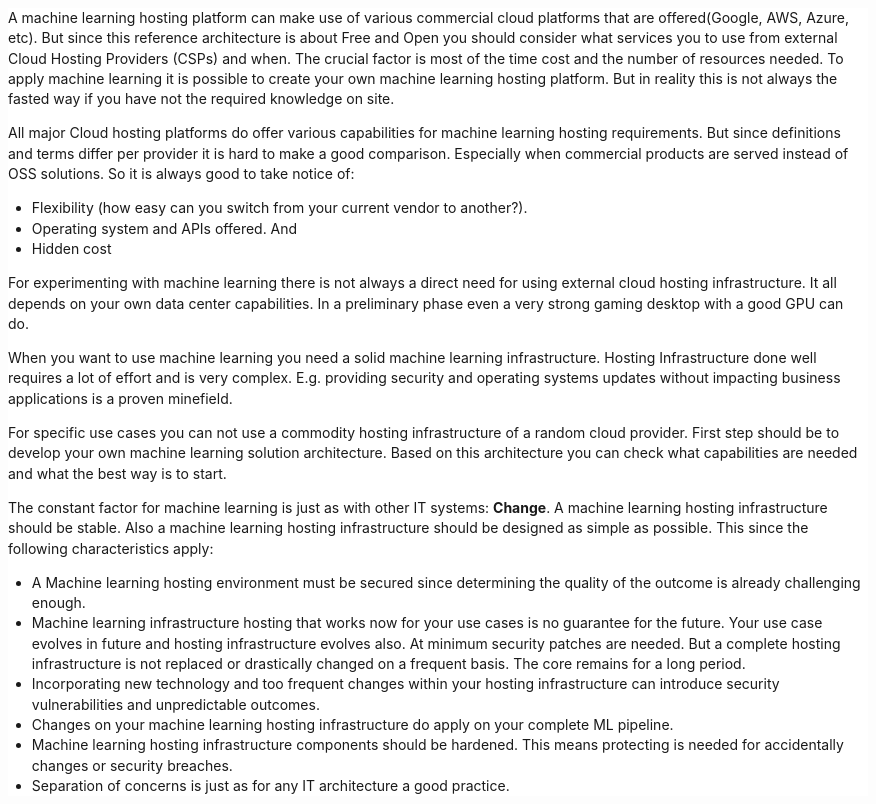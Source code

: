 A machine learning hosting platform can make use of various commercial
cloud platforms that are offered(Google, AWS, Azure, etc). But since
this reference architecture is about Free and Open you should consider
what services you to use from external Cloud Hosting Providers (CSPs)
and when. The crucial factor is most of the time cost and the number of
resources needed. To apply machine learning it is possible to create
your own machine learning hosting platform. But in reality this is not
always the fasted way if you have not the required knowledge on site.

All major Cloud hosting platforms do offer various capabilities for
machine learning hosting requirements. But since definitions and terms
differ per provider it is hard to make a good comparison. Especially
when commercial products are served instead of OSS solutions. So it is
always good to take notice of:

-   Flexibility (how easy can you switch from your current vendor to
    another?).
-   Operating system and APIs offered. And
-   Hidden cost

For experimenting with machine learning there is not always a direct
need for using external cloud hosting infrastructure. It all depends on
your own data center capabilities. In a preliminary phase even a very
strong gaming desktop with a good GPU can do.

When you want to use machine learning you need a solid machine learning
infrastructure. Hosting Infrastructure done well requires a lot of
effort and is very complex. E.g. providing security and operating
systems updates without impacting business applications is a proven
minefield.

For specific use cases you can not use a commodity hosting
infrastructure of a random cloud provider. First step should be to
develop your own machine learning solution architecture. Based on this
architecture you can check what capabilities are needed and what the
best way is to start.

The constant factor for machine learning is just as with other IT
systems: **Change**. A machine learning hosting infrastructure should be
stable. Also a machine learning hosting infrastructure should be
designed as simple as possible. This since the following characteristics
apply:

-   A Machine learning hosting environment must be secured since
    determining the quality of the outcome is already challenging
    enough.
-   Machine learning infrastructure hosting that works now for your use
    cases is no guarantee for the future. Your use case evolves in
    future and hosting infrastructure evolves also. At minimum security
    patches are needed. But a complete hosting infrastructure is not
    replaced or drastically changed on a frequent basis. The core
    remains for a long period.
-   Incorporating new technology and too frequent changes within your
    hosting infrastructure can introduce security vulnerabilities and
    unpredictable outcomes.
-   Changes on your machine learning hosting infrastructure do apply on
    your complete ML pipeline.
-   Machine learning hosting infrastructure components should be
    hardened. This means protecting is needed for accidentally changes
    or security breaches.
-   Separation of concerns is just as for any IT architecture a good
    practice.
